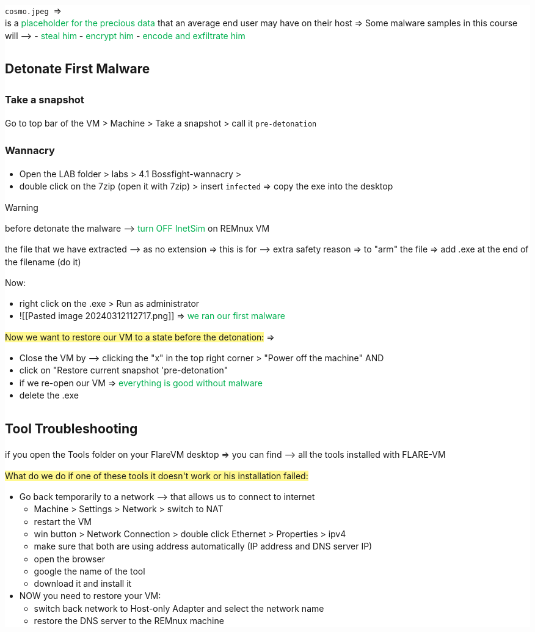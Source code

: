 `cosmo.jpeg` 
=>  
is a <span style="color:#00b050">placeholder for the precious data</span> that an average end user may have on their host
=>
Some malware samples in this course will -->    - <span style="color:#00b050">steal him</span>
                                        - <span style="color:#00b050">encrypt him</span>
                                        - <span style="color:#00b050">encode and exfiltrate him</span>

## Detonate First Malware
### Take a snapshot
Go to top bar of the VM > Machine > Take a snapshot > call it `pre-detonation`

### Wannacry
- Open the LAB folder > labs > 4.1 Bossfight-wannacry > 
- double click on the 7zip (open it with 7zip) > insert `infected`
=>
copy the exe into the desktop

>[!warning]
>before detonate the malware --> <span style="color:#00b050"> turn OFF InetSim </span>on REMnux VM


the file that we have extracted -->  as no extension
=>
this is for -->  extra safety reason
=>
to "arm" the file => add .exe at the end of the filename  (do it) 

Now:
- right click on the .exe > Run as administrator
- ![[Pasted image 20240312112717.png]]
=>
<span style="color:#00b050">we ran our first malware</span>

<span style="background:#fff88f">Now we want to restore our VM to a state before the detonation:</span>
=>
- Close the VM by -->  clicking the "x" in the top right corner > "Power off the machine" AND
- click on "Restore current snapshot 'pre-detonation"
- if we re-open our VM => <span style="color:#00b050"> everything is good without malware</span>
- delete the .exe

## Tool Troubleshooting
if you open the Tools folder on your FlareVM desktop
=>
you can find -->  all the tools installed with FLARE-VM

<span style="background:#fff88f">What do we do if one of these tools it doesn't work or his installation failed:</span>
- Go back temporarily to a network -->  that allows us to connect to internet
	- Machine > Settings > Network > switch to NAT
	- restart the VM
	- win button > Network Connection > double click Ethernet > Properties > ipv4 
	- make sure that both are using address automatically (IP address and DNS server IP)
	- open the browser
	- google the name of the tool
	- download it and install it 
- NOW you need to restore your VM:
	- switch back network to Host-only Adapter and select the network name
	- restore the DNS server to the REMnux machine
